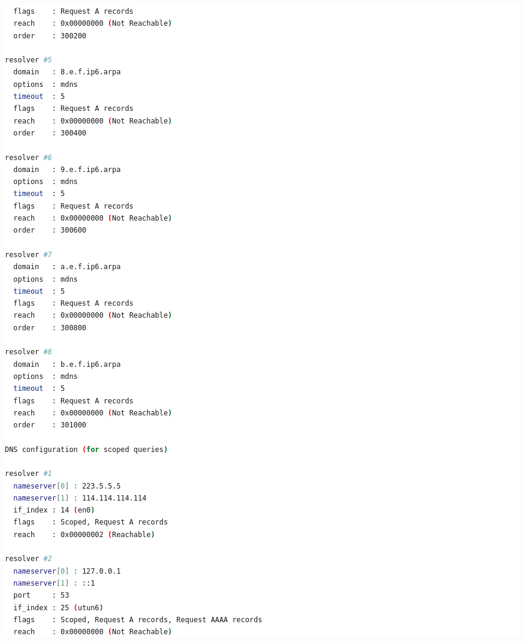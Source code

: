 ```bash
  flags    : Request A records
  reach    : 0x00000000 (Not Reachable)
  order    : 300200

resolver #5
  domain   : 8.e.f.ip6.arpa
  options  : mdns
  timeout  : 5
  flags    : Request A records
  reach    : 0x00000000 (Not Reachable)
  order    : 300400

resolver #6
  domain   : 9.e.f.ip6.arpa
  options  : mdns
  timeout  : 5
  flags    : Request A records
  reach    : 0x00000000 (Not Reachable)
  order    : 300600

resolver #7
  domain   : a.e.f.ip6.arpa
  options  : mdns
  timeout  : 5
  flags    : Request A records
  reach    : 0x00000000 (Not Reachable)
  order    : 300800

resolver #8
  domain   : b.e.f.ip6.arpa
  options  : mdns
  timeout  : 5
  flags    : Request A records
  reach    : 0x00000000 (Not Reachable)
  order    : 301000

DNS configuration (for scoped queries)

resolver #1
  nameserver[0] : 223.5.5.5
  nameserver[1] : 114.114.114.114
  if_index : 14 (en0)
  flags    : Scoped, Request A records
  reach    : 0x00000002 (Reachable)

resolver #2
  nameserver[0] : 127.0.0.1
  nameserver[1] : ::1
  port     : 53
  if_index : 25 (utun6)
  flags    : Scoped, Request A records, Request AAAA records
  reach    : 0x00000000 (Not Reachable)
```
